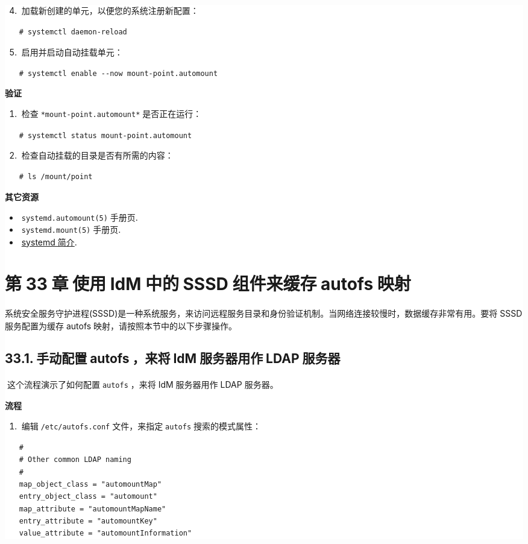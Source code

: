 4. ​						加载新创建的单元，以便您的系统注册新配置： 				

   ```none
   # systemctl daemon-reload
   ```

5. ​						启用并启动自动挂载单元： 				

   ```none
   # systemctl enable --now mount-point.automount
   ```

**验证**

1. ​						检查 `*mount-point.automount*` 是否正在运行： 				

   ```none
   # systemctl status mount-point.automount
   ```

2. ​						检查自动挂载的目录是否有所需的内容： 				

   ```none
   # ls /mount/point
   ```

**其它资源**

- ​						`systemd.automount(5)` 手册页. 				
- ​						`systemd.mount(5)` 手册页. 				
- ​						[systemd 简介](https://access.redhat.com/documentation/en-us/red_hat_enterprise_linux/9/html-single/configuring_basic_system_settings/index#introduction-to-systemd_configuring-basic-system-settings). 				

# 第 33 章 使用 IdM 中的 SSSD 组件来缓存 autofs 映射

​			系统安全服务守护进程(SSSD)是一种系统服务，来访问远程服务目录和身份验证机制。当网络连接较慢时，数据缓存非常有用。要将 SSSD 服务配置为缓存 autofs 映射，请按照本节中的以下步骤操作。 	

## 33.1. 手动配置 autofs ，来将 IdM 服务器用作 LDAP 服务器

​				这个流程演示了如何配置 `autofs` ，来将 IdM 服务器用作 LDAP 服务器。 		

**流程**

1. ​						编辑 `/etc/autofs.conf` 文件，来指定 `autofs` 搜索的模式属性： 				

   ```none
   #
   # Other common LDAP naming
   #
   map_object_class = "automountMap"
   entry_object_class = "automount"
   map_attribute = "automountMapName"
   entry_attribute = "automountKey"
   value_attribute = "automountInformation"
   ```
